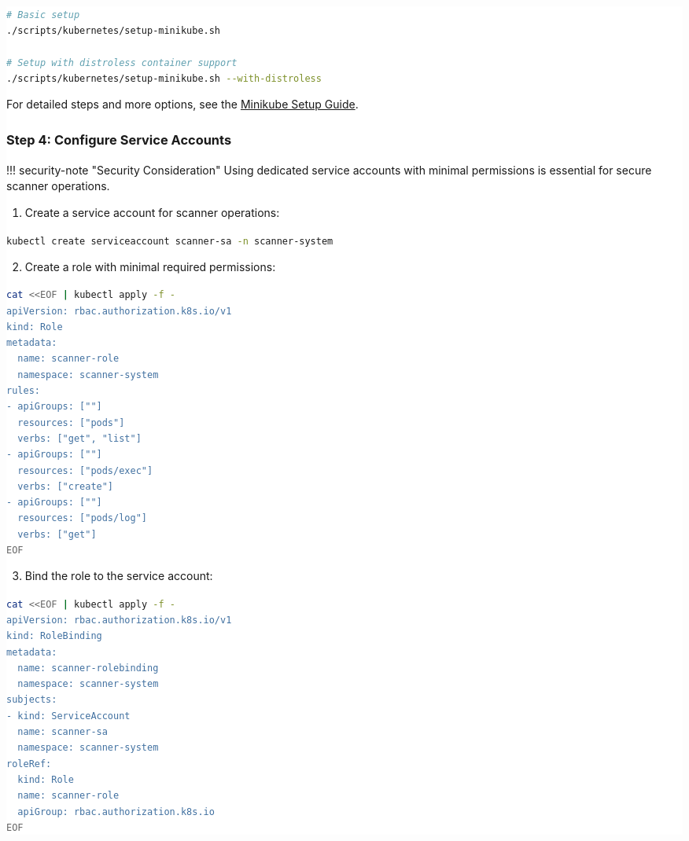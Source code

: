 ```bash
# Basic setup
./scripts/kubernetes/setup-minikube.sh

# Setup with distroless container support
./scripts/kubernetes/setup-minikube.sh --with-distroless
```

For detailed steps and more options, see the [Minikube Setup Guide](../kubernetes-setup/minikube-setup.md).

### Step 4: Configure Service Accounts

!!! security-note "Security Consideration"
    Using dedicated service accounts with minimal permissions is essential for secure scanner operations.

1. Create a service account for scanner operations:

```bash
kubectl create serviceaccount scanner-sa -n scanner-system
```

2. Create a role with minimal required permissions:

```bash
cat <<EOF | kubectl apply -f -
apiVersion: rbac.authorization.k8s.io/v1
kind: Role
metadata:
  name: scanner-role
  namespace: scanner-system
rules:
- apiGroups: [""]
  resources: ["pods"]
  verbs: ["get", "list"]
- apiGroups: [""]
  resources: ["pods/exec"]
  verbs: ["create"]
- apiGroups: [""]
  resources: ["pods/log"]
  verbs: ["get"]
EOF
```

3. Bind the role to the service account:

```bash
cat <<EOF | kubectl apply -f -
apiVersion: rbac.authorization.k8s.io/v1
kind: RoleBinding
metadata:
  name: scanner-rolebinding
  namespace: scanner-system
subjects:
- kind: ServiceAccount
  name: scanner-sa
  namespace: scanner-system
roleRef:
  kind: Role
  name: scanner-role
  apiGroup: rbac.authorization.k8s.io
EOF
```
